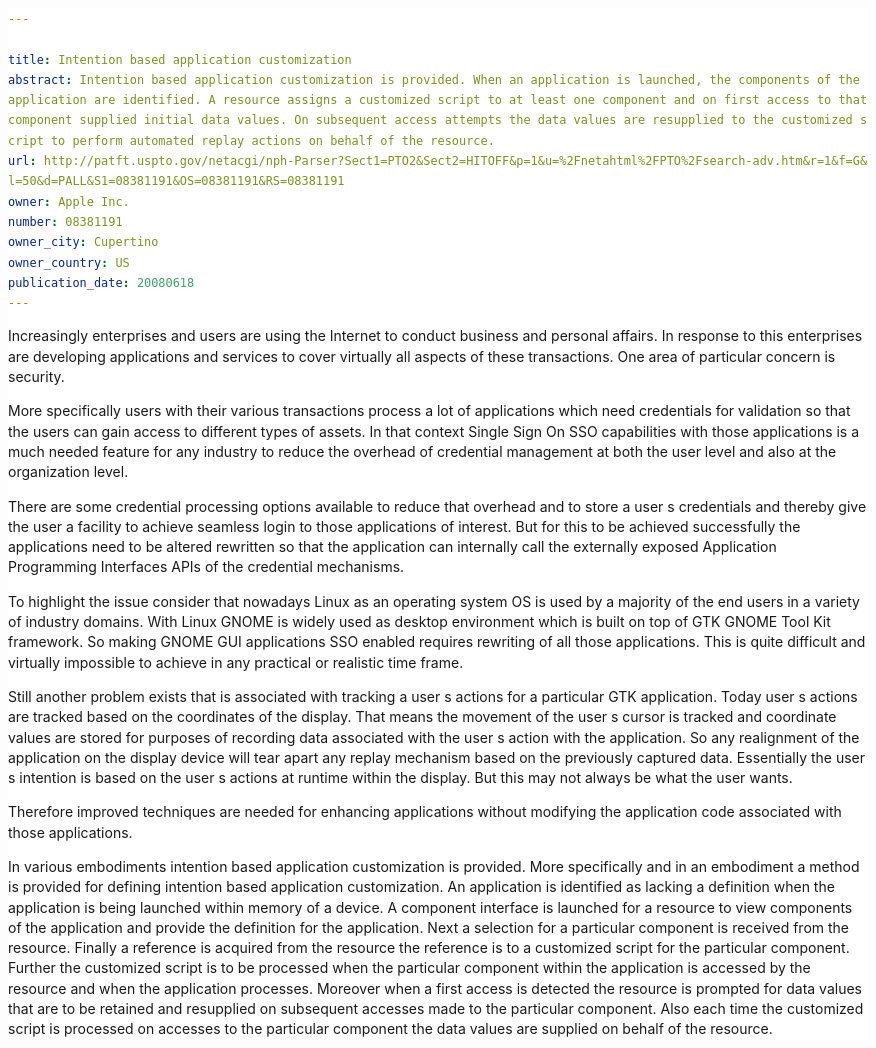 ```yaml
---

title: Intention based application customization
abstract: Intention based application customization is provided. When an application is launched, the components of the application are identified. A resource assigns a customized script to at least one component and on first access to that component supplied initial data values. On subsequent access attempts the data values are resupplied to the customized script to perform automated replay actions on behalf of the resource.
url: http://patft.uspto.gov/netacgi/nph-Parser?Sect1=PTO2&Sect2=HITOFF&p=1&u=%2Fnetahtml%2FPTO%2Fsearch-adv.htm&r=1&f=G&l=50&d=PALL&S1=08381191&OS=08381191&RS=08381191
owner: Apple Inc.
number: 08381191
owner_city: Cupertino
owner_country: US
publication_date: 20080618
---
```

Increasingly enterprises and users are using the Internet to conduct business and personal affairs. In response to this enterprises are developing applications and services to cover virtually all aspects of these transactions. One area of particular concern is security.

More specifically users with their various transactions process a lot of applications which need credentials for validation so that the users can gain access to different types of assets. In that context Single Sign On SSO capabilities with those applications is a much needed feature for any industry to reduce the overhead of credential management at both the user level and also at the organization level.

There are some credential processing options available to reduce that overhead and to store a user s credentials and thereby give the user a facility to achieve seamless login to those applications of interest. But for this to be achieved successfully the applications need to be altered rewritten so that the application can internally call the externally exposed Application Programming Interfaces APIs of the credential mechanisms.

To highlight the issue consider that nowadays Linux as an operating system OS is used by a majority of the end users in a variety of industry domains. With Linux GNOME is widely used as desktop environment which is built on top of GTK GNOME Tool Kit framework. So making GNOME GUI applications SSO enabled requires rewriting of all those applications. This is quite difficult and virtually impossible to achieve in any practical or realistic time frame.

Still another problem exists that is associated with tracking a user s actions for a particular GTK application. Today user s actions are tracked based on the coordinates of the display. That means the movement of the user s cursor is tracked and coordinate values are stored for purposes of recording data associated with the user s action with the application. So any realignment of the application on the display device will tear apart any replay mechanism based on the previously captured data. Essentially the user s intention is based on the user s actions at runtime within the display. But this may not always be what the user wants.

Therefore improved techniques are needed for enhancing applications without modifying the application code associated with those applications.

In various embodiments intention based application customization is provided. More specifically and in an embodiment a method is provided for defining intention based application customization. An application is identified as lacking a definition when the application is being launched within memory of a device. A component interface is launched for a resource to view components of the application and provide the definition for the application. Next a selection for a particular component is received from the resource. Finally a reference is acquired from the resource the reference is to a customized script for the particular component. Further the customized script is to be processed when the particular component within the application is accessed by the resource and when the application processes. Moreover when a first access is detected the resource is prompted for data values that are to be retained and resupplied on subsequent accesses made to the particular component. Also each time the customized script is processed on accesses to the particular component the data values are supplied on behalf of the resource.
